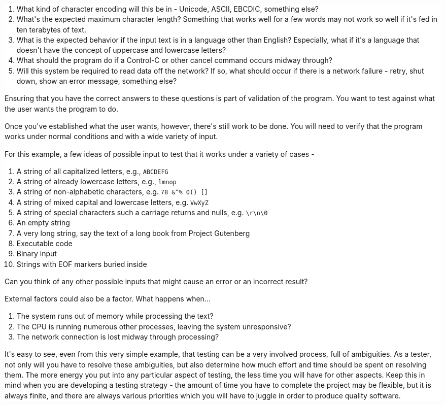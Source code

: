 1. What kind of character encoding will this be in - Unicode, ASCII, EBCDIC, something else?
2. What's the expected maximum character length?  Something that works well for a few words may not work so well if it's fed in ten terabytes of text.
3. What is the expected behavior if the input text is in a language other than English?  Especially, what if it's a language that doesn't have the concept of uppercase and lowercase letters?
4. What should the program do if a Control-C or other cancel command occurs midway through?
5. Will this system be required to read data off the network?  If so, what should occur if there is a network failure - retry, shut down, show an error message, something else?

Ensuring that you have the correct answers to these questions is part of validation of the program.  You want to test against what the user wants the program to do.

Once you've established what the user wants, however, there's still work to be done.  You will need to verify that the program works under normal conditions and with a wide variety of input.

For this example, a few ideas of possible input to test that it works under a variety of cases -

1. A string of all capitalized letters, e.g., `ABCDEFG`
2. A string of already lowercase letters, e.g., `lmnop`
3. A string of non-alphabetic characters, e.g. `78 &^% 0() []`
4. A string of mixed capital and lowercase letters, e.g. `VwXyZ`
5. A string of special characters such a carriage returns and nulls, e.g. `\r\n\0`
6. An empty string
7. A very long string, say the text of a long book from Project Gutenberg
8. Executable code
9. Binary input
10. Strings with EOF markers buried inside

Can you think of any other possible inputs that might cause an error or an incorrect result?

External factors could also be a factor.  What happens when...

1. The system runs out of memory while processing the text?
2. The CPU is running numerous other processes, leaving the system unresponsive?
3. The network connection is lost midway through processing?

It's easy to see, even from this very simple example, that testing can be a very involved process, full of ambiguities.  As a tester, not only will you have to resolve these ambiguities, but also determine how much effort and time should be spent on resolving them.  The more energy you put into any particular aspect of testing, the less time you will have for other aspects.  Keep this in mind when you are developing a testing strategy - the amount of time you have to complete the project may be flexible, but it is always finite, and there are always various priorities which you will have to juggle in order to produce quality software.
